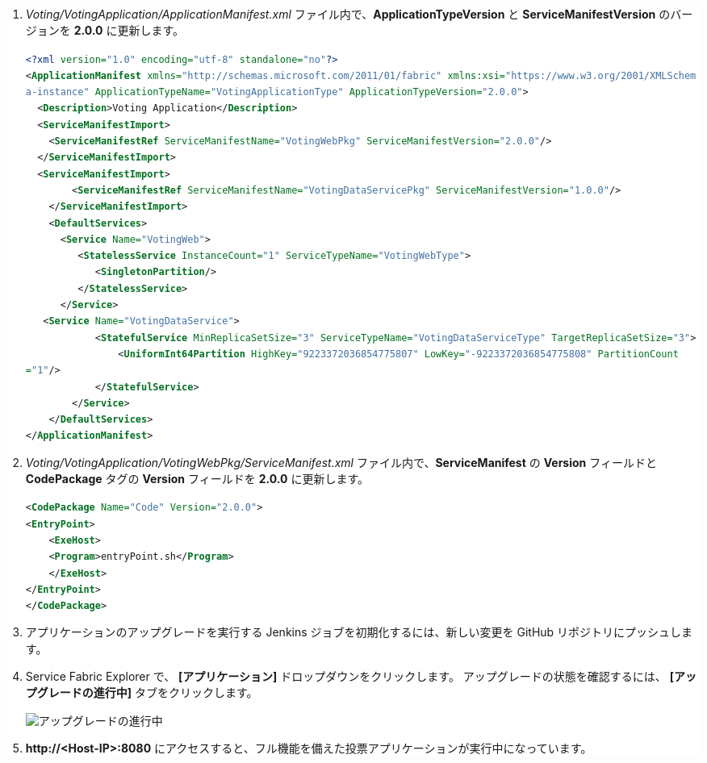 1. *Voting/VotingApplication/ApplicationManifest.xml* ファイル内で、**ApplicationTypeVersion** と **ServiceManifestVersion** のバージョンを **2.0.0** に更新します。

    ```xml
    <?xml version="1.0" encoding="utf-8" standalone="no"?>
    <ApplicationManifest xmlns="http://schemas.microsoft.com/2011/01/fabric" xmlns:xsi="https://www.w3.org/2001/XMLSchema-instance" ApplicationTypeName="VotingApplicationType" ApplicationTypeVersion="2.0.0">
      <Description>Voting Application</Description>
      <ServiceManifestImport>
        <ServiceManifestRef ServiceManifestName="VotingWebPkg" ServiceManifestVersion="2.0.0"/>
      </ServiceManifestImport>
      <ServiceManifestImport>
            <ServiceManifestRef ServiceManifestName="VotingDataServicePkg" ServiceManifestVersion="1.0.0"/>
        </ServiceManifestImport>
        <DefaultServices>
          <Service Name="VotingWeb">
             <StatelessService InstanceCount="1" ServiceTypeName="VotingWebType">
                <SingletonPartition/>
             </StatelessService>
          </Service>
       <Service Name="VotingDataService">
                <StatefulService MinReplicaSetSize="3" ServiceTypeName="VotingDataServiceType" TargetReplicaSetSize="3">
                    <UniformInt64Partition HighKey="9223372036854775807" LowKey="-9223372036854775808" PartitionCount="1"/>
                </StatefulService>
            </Service>
        </DefaultServices>
    </ApplicationManifest>
    ```

1. *Voting/VotingApplication/VotingWebPkg/ServiceManifest.xml* ファイル内で、**ServiceManifest** の **Version** フィールドと **CodePackage** タグの **Version** フィールドを **2.0.0** に更新します。

    ```xml
    <CodePackage Name="Code" Version="2.0.0">
    <EntryPoint>
        <ExeHost>
        <Program>entryPoint.sh</Program>
        </ExeHost>
    </EntryPoint>
    </CodePackage>
    ```

1. アプリケーションのアップグレードを実行する Jenkins ジョブを初期化するには、新しい変更を GitHub リポジトリにプッシュします。

1. Service Fabric Explorer で、 **[アプリケーション]** ドロップダウンをクリックします。 アップグレードの状態を確認するには、 **[アップグレードの進行中]** タブをクリックします。

    ![アップグレードの進行中](./media/service-fabric-tutorial-create-java-app/upgradejava.png)

1. **http://\<Host-IP>:8080** にアクセスすると、フル機能を備えた投票アプリケーションが実行中になっています。
